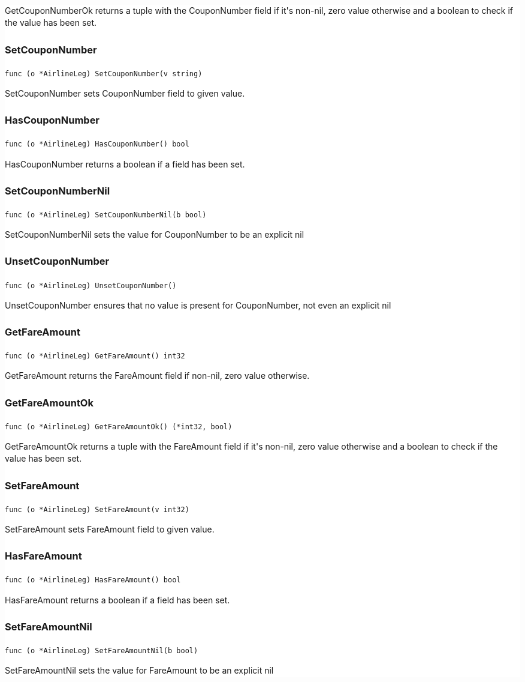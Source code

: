 GetCouponNumberOk returns a tuple with the CouponNumber field if it's non-nil, zero value otherwise
and a boolean to check if the value has been set.

### SetCouponNumber

`func (o *AirlineLeg) SetCouponNumber(v string)`

SetCouponNumber sets CouponNumber field to given value.

### HasCouponNumber

`func (o *AirlineLeg) HasCouponNumber() bool`

HasCouponNumber returns a boolean if a field has been set.

### SetCouponNumberNil

`func (o *AirlineLeg) SetCouponNumberNil(b bool)`

 SetCouponNumberNil sets the value for CouponNumber to be an explicit nil

### UnsetCouponNumber
`func (o *AirlineLeg) UnsetCouponNumber()`

UnsetCouponNumber ensures that no value is present for CouponNumber, not even an explicit nil
### GetFareAmount

`func (o *AirlineLeg) GetFareAmount() int32`

GetFareAmount returns the FareAmount field if non-nil, zero value otherwise.

### GetFareAmountOk

`func (o *AirlineLeg) GetFareAmountOk() (*int32, bool)`

GetFareAmountOk returns a tuple with the FareAmount field if it's non-nil, zero value otherwise
and a boolean to check if the value has been set.

### SetFareAmount

`func (o *AirlineLeg) SetFareAmount(v int32)`

SetFareAmount sets FareAmount field to given value.

### HasFareAmount

`func (o *AirlineLeg) HasFareAmount() bool`

HasFareAmount returns a boolean if a field has been set.

### SetFareAmountNil

`func (o *AirlineLeg) SetFareAmountNil(b bool)`

 SetFareAmountNil sets the value for FareAmount to be an explicit nil
